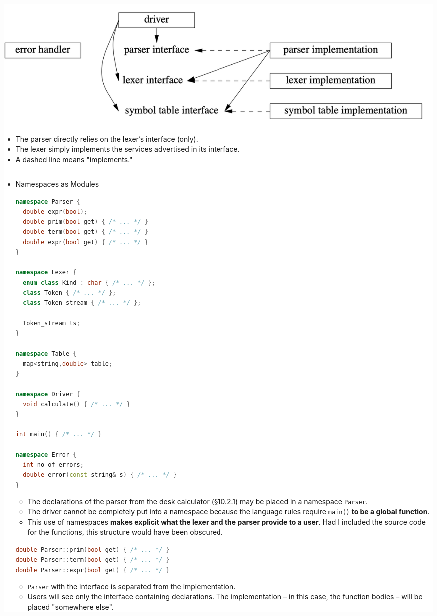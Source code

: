 ![Interface](images/Interface.png) 
- The parser directly relies on the lexer’s interface (only).
- The lexer simply implements the services advertised in its interface.
- A dashed line means "implements."
***
- Namespaces as Modules
  ```c++
  namespace Parser {
    double expr(bool);
    double prim(bool get) { /* ... */ }
    double term(bool get) { /* ... */ }
    double expr(bool get) { /* ... */ }
  }

  namespace Lexer {
    enum class Kind : char { /* ... */ };
    class Token { /* ... */ };
    class Token_stream { /* ... */ };

    Token_stream ts;
  }

  namespace Table {
    map<string,double> table;
  }

  namespace Driver {
    void calculate() { /* ... */ }
  }

  int main() { /* ... */ }

  namespace Error {
    int no_of_errors;
    double error(const string& s) { /* ... */ }
  }
  ```
  - The declarations of the parser from the desk calculator (§10.2.1) may be placed in a namespace `Parser`.
  - The driver cannot be completely put into a namespace because the language rules require `main()` **to be a global function**.
  - This use of namespaces **makes explicit what the lexer and the parser provide to a user**. Had I included the source code for the functions, this structure would have been obscured.
  ```c++
  double Parser::prim(bool get) { /* ... */ }
  double Parser::term(bool get) { /* ... */ }
  double Parser::expr(bool get) { /* ... */ }
  ``` 
  - `Parser` with the interface is separated from the implementation.
  - Users will see only the interface containing declarations. The implementation – in this case, the function bodies – will be placed "somewhere else".
